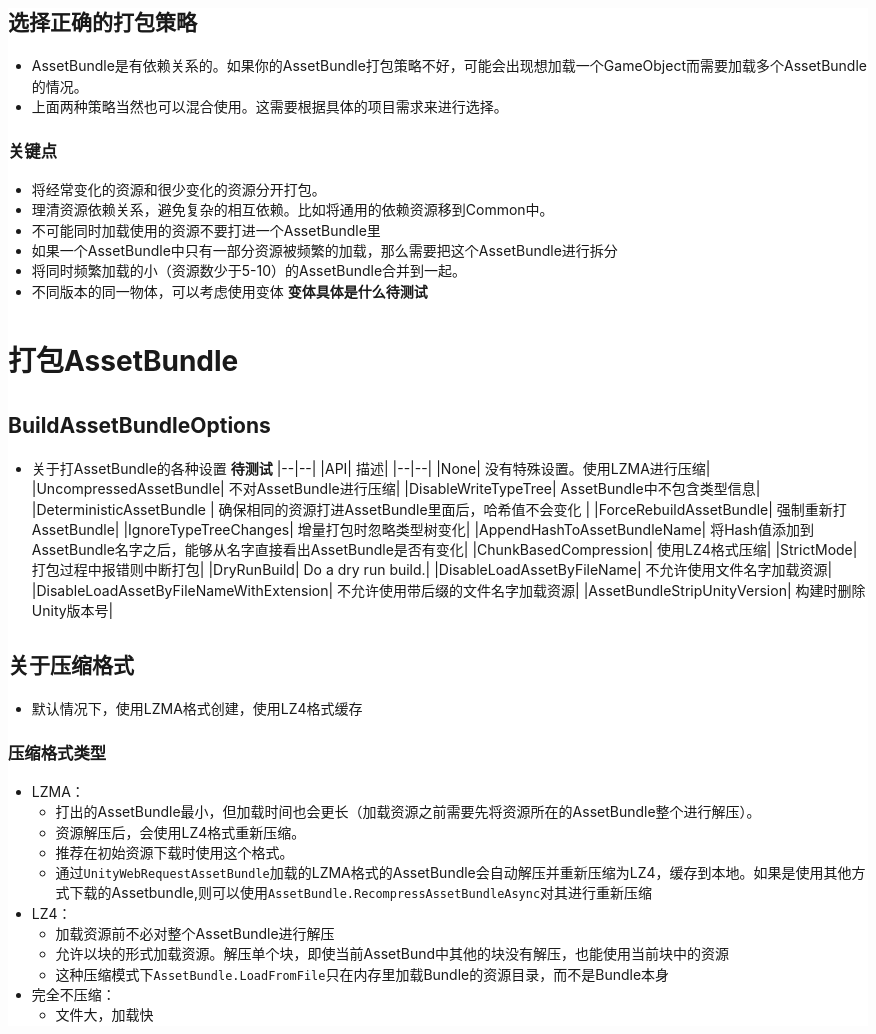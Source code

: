 ## 选择正确的打包策略
* AssetBundle是有依赖关系的。如果你的AssetBundle打包策略不好，可能会出现想加载一个GameObject而需要加载多个AssetBundle的情况。
* 上面两种策略当然也可以混合使用。这需要根据具体的项目需求来进行选择。
### 关键点
* 将经常变化的资源和很少变化的资源分开打包。
* 理清资源依赖关系，避免复杂的相互依赖。比如将通用的依赖资源移到Common中。
* 不可能同时加载使用的资源不要打进一个AssetBundle里
* 如果一个AssetBundle中只有一部分资源被频繁的加载，那么需要把这个AssetBundle进行拆分
* 将同时频繁加载的小（资源数少于5-10）的AssetBundle合并到一起。
* 不同版本的同一物体，可以考虑使用变体 **变体具体是什么待测试**

# 打包AssetBundle

## BuildAssetBundleOptions
* 关于打AssetBundle的各种设置  **待测试**
|--|--|
|API|	描述|
|--|--|
|None|	没有特殊设置。使用LZMA进行压缩|
|UncompressedAssetBundle|	不对AssetBundle进行压缩|
|DisableWriteTypeTree|	AssetBundle中不包含类型信息|
|DeterministicAssetBundle	| 确保相同的资源打进AssetBundle里面后，哈希值不会变化 |
|ForceRebuildAssetBundle|	强制重新打AssetBundle|
|IgnoreTypeTreeChanges|	增量打包时忽略类型树变化|
|AppendHashToAssetBundleName|	将Hash值添加到AssetBundle名字之后，能够从名字直接看出AssetBundle是否有变化|
|ChunkBasedCompression|	使用LZ4格式压缩|
|StrictMode|	打包过程中报错则中断打包|
|DryRunBuild|	Do a dry run build.|
|DisableLoadAssetByFileName|	不允许使用文件名字加载资源|
|DisableLoadAssetByFileNameWithExtension|	不允许使用带后缀的文件名字加载资源|
|AssetBundleStripUnityVersion|	构建时删除Unity版本号|

## 关于压缩格式
* 默认情况下，使用LZMA格式创建，使用LZ4格式缓存

### 压缩格式类型
* LZMA：
	* 打出的AssetBundle最小，但加载时间也会更长（加载资源之前需要先将资源所在的AssetBundle整个进行解压）。
	* 资源解压后，会使用LZ4格式重新压缩。
	* 推荐在初始资源下载时使用这个格式。
	* 通过`UnityWebRequestAssetBundle`加载的LZMA格式的AssetBundle会自动解压并重新压缩为LZ4，缓存到本地。如果是使用其他方式下载的Assetbundle,则可以使用`AssetBundle.RecompressAssetBundleAsync`对其进行重新压缩
* LZ4：
	* 加载资源前不必对整个AssetBundle进行解压
	* 允许以块的形式加载资源。解压单个块，即使当前AssetBund中其他的块没有解压，也能使用当前块中的资源
	* 这种压缩模式下`AssetBundle.LoadFromFile`只在内存里加载Bundle的资源目录，而不是Bundle本身
* 完全不压缩：
	* 文件大，加载快
